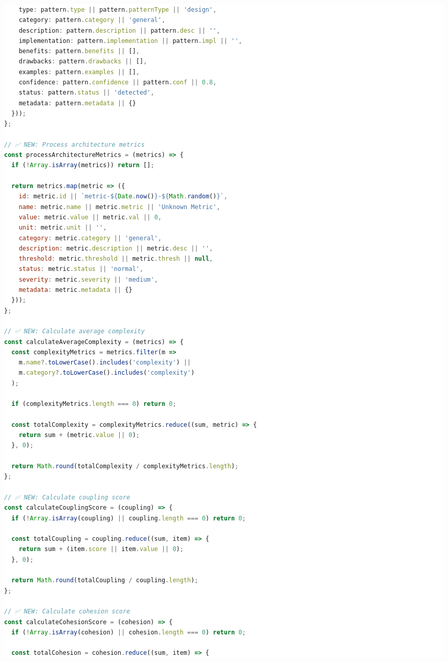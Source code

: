 ```javascript
    type: pattern.type || pattern.patternType || 'design',
    category: pattern.category || 'general',
    description: pattern.description || pattern.desc || '',
    implementation: pattern.implementation || pattern.impl || '',
    benefits: pattern.benefits || [],
    drawbacks: pattern.drawbacks || [],
    examples: pattern.examples || [],
    confidence: pattern.confidence || pattern.conf || 0.8,
    status: pattern.status || 'detected',
    metadata: pattern.metadata || {}
  }));
};

// ✅ NEW: Process architecture metrics
const processArchitectureMetrics = (metrics) => {
  if (!Array.isArray(metrics)) return [];

  return metrics.map(metric => ({
    id: metric.id || `metric-${Date.now()}-${Math.random()}`,
    name: metric.name || metric.metric || 'Unknown Metric',
    value: metric.value || metric.val || 0,
    unit: metric.unit || '',
    category: metric.category || 'general',
    description: metric.description || metric.desc || '',
    threshold: metric.threshold || metric.thresh || null,
    status: metric.status || 'normal',
    severity: metric.severity || 'medium',
    metadata: metric.metadata || {}
  }));
};

// ✅ NEW: Calculate average complexity
const calculateAverageComplexity = (metrics) => {
  const complexityMetrics = metrics.filter(m => 
    m.name?.toLowerCase().includes('complexity') || 
    m.category?.toLowerCase().includes('complexity')
  );

  if (complexityMetrics.length === 0) return 0;

  const totalComplexity = complexityMetrics.reduce((sum, metric) => {
    return sum + (metric.value || 0);
  }, 0);

  return Math.round(totalComplexity / complexityMetrics.length);
};

// ✅ NEW: Calculate coupling score
const calculateCouplingScore = (coupling) => {
  if (!Array.isArray(coupling) || coupling.length === 0) return 0;

  const totalCoupling = coupling.reduce((sum, item) => {
    return sum + (item.score || item.value || 0);
  }, 0);

  return Math.round(totalCoupling / coupling.length);
};

// ✅ NEW: Calculate cohesion score
const calculateCohesionScore = (cohesion) => {
  if (!Array.isArray(cohesion) || cohesion.length === 0) return 0;

  const totalCohesion = cohesion.reduce((sum, item) => {
```